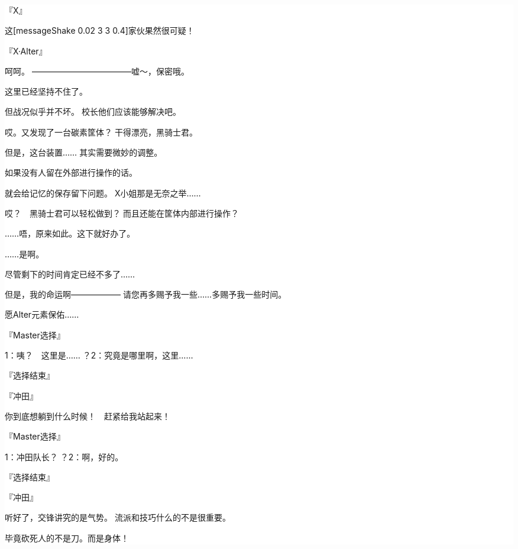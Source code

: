 『X』

这[messageShake 0.02 3 3 0.4]家伙果然很可疑！

『X·Alter』

呵呵。
————————————嘘～，保密哦。

这里已经坚持不住了。

但战况似乎并不坏。
校长他们应该能够解决吧。

哎。又发现了一台碳素筐体？
干得漂亮，黑骑士君。

但是，这台装置……
其实需要微妙的调整。

如果没有人留在外部进行操作的话。

就会给记忆的保存留下问题。
X小姐那是无奈之举……

哎？　黑骑士君可以轻松做到？
而且还能在筐体内部进行操作？

……唔，原来如此。这下就好办了。

……是啊。

尽管剩下的时间肯定已经不多了……

但是，我的命运啊——————
请您再多赐予我一些……多赐予我一些时间。

愿Alter元素保佑……

『Master选择』

1：咦？　这里是……
？2：究竟是哪里啊，这里……

『选择结束』

『冲田』

你到底想躺到什么时候！　赶紧给我站起来！

『Master选择』

1：冲田队长？
？2：啊，好的。

『选择结束』

『冲田』

听好了，交锋讲究的是气势。
流派和技巧什么的不是很重要。

毕竟砍死人的不是刀。而是身体！

